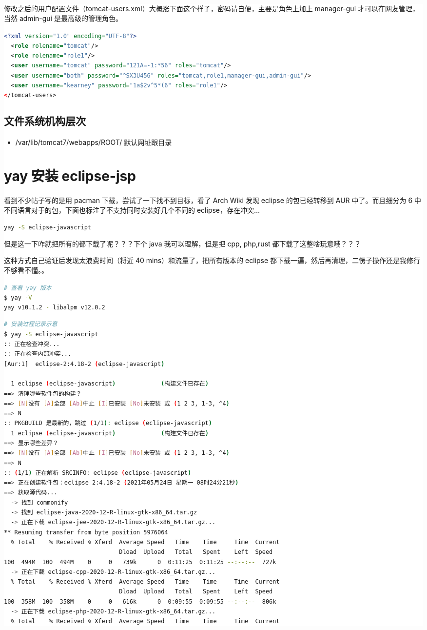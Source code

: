 修改之后的用户配置文件（tomcat-users.xml）大概涨下面这个样子，密码请自便，主要是角色上加上 manager-gui 才可以在网友管理，当然 admin-gui 是最高级的管理角色。

```xml
<?xml version="1.0" encoding="UTF-8"?>
  <role rolename="tomcat"/>
  <role rolename="role1"/>
  <user username="tomcat" password="121A=-1:*56" roles="tomcat"/>
  <user username="both" password="^SX3U456" roles="tomcat,role1,manager-gui,admin-gui"/>
  <user username="kearney" password="1a$2v^5*(6" roles="role1"/>
</tomcat-users>
```

## 文件系统机构层次

- /var/lib/tomcat7/webapps/ROOT/ 默认网址跟目录

# yay 安装 eclipse-jsp

看到不少帖子写的是用 pacman 下载，尝试了一下找不到目标，看了 Arch Wiki 发现 eclipse 的包已经转移到 AUR 中了。而且细分为 6 中不同语言对于的包，下面也标注了不支持同时安装好几个不同的 eclipse，存在冲突...

```bash
yay -S eclipse-javascript
```

但是这一下咋就把所有的都下载了呢？？？下个 java 我可以理解，但是把 cpp, php,rust 都下载了这整啥玩意哦？？？

这种方式自己验证后发现太浪费时间（将近 40 mins）和流量了，把所有版本的 eclipse 都下载一遍，然后再清理，二愣子操作还是我修行不够看不懂。。

```bash
# 查看 yay 版本
$ yay -V
yay v10.1.2 - libalpm v12.0.2
```

```bash
# 安装过程记录示意
$ yay -S eclipse-javascript
:: 正在检查冲突...
:: 正在检查内部冲突...
[Aur:1]  eclipse-2:4.18-2 (eclipse-javascript)

  1 eclipse (eclipse-javascript)             (构建文件已存在)
==> 清理哪些软件包的构建？
==> [N]没有 [A]全部 [Ab]中止 [I]已安装 [No]未安装 或 (1 2 3, 1-3, ^4)
==> N
:: PKGBUILD 是最新的，跳过 (1/1): eclipse (eclipse-javascript)
  1 eclipse (eclipse-javascript)             (构建文件已存在)
==> 显示哪些差异？
==> [N]没有 [A]全部 [Ab]中止 [I]已安装 [No]未安装 或 (1 2 3, 1-3, ^4)
==> N
:: (1/1) 正在解析 SRCINFO: eclipse (eclipse-javascript)
==> 正在创建软件包：eclipse 2:4.18-2 (2021年05月24日 星期一 08时24分21秒)
==> 获取源代码...
  -> 找到 commonify
  -> 找到 eclipse-java-2020-12-R-linux-gtk-x86_64.tar.gz
  -> 正在下载 eclipse-jee-2020-12-R-linux-gtk-x86_64.tar.gz...
** Resuming transfer from byte position 5976064
  % Total    % Received % Xferd  Average Speed   Time    Time     Time  Current
                                 Dload  Upload   Total   Spent    Left  Speed
100  494M  100  494M    0     0   739k      0  0:11:25  0:11:25 --:--:--  727k
  -> 正在下载 eclipse-cpp-2020-12-R-linux-gtk-x86_64.tar.gz...
  % Total    % Received % Xferd  Average Speed   Time    Time     Time  Current
                                 Dload  Upload   Total   Spent    Left  Speed
100  358M  100  358M    0     0   616k      0  0:09:55  0:09:55 --:--:--  806k
  -> 正在下载 eclipse-php-2020-12-R-linux-gtk-x86_64.tar.gz...
  % Total    % Received % Xferd  Average Speed   Time    Time     Time  Current
```